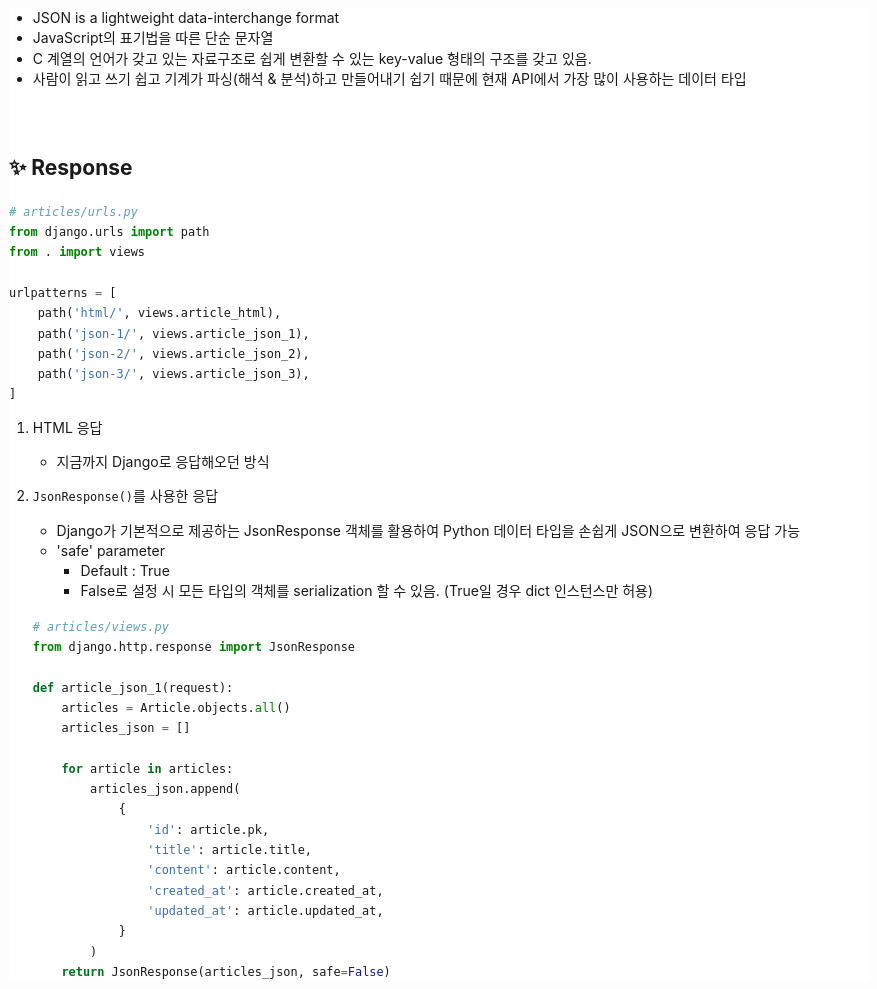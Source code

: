 - JSON is a lightweight data-interchange format
- JavaScript의 표기법을 따른 단순 문자열
- C 계열의 언어가 갖고 있는 자료구조로 쉽게 변환할 수 있는 key-value 형태의 구조를 갖고 있음.
- 사람이 읽고 쓰기 쉽고 기계가 파싱(해석 & 분석)하고 만들어내기 쉽기 때문에 현재 API에서 가장 많이 사용하는 데이터 타입

<br/>

## ✨ Response

```python
# articles/urls.py
from django.urls import path
from . import views

urlpatterns = [
    path('html/', views.article_html),
    path('json-1/', views.article_json_1),
    path('json-2/', views.article_json_2),
    path('json-3/', views.article_json_3),
]
```

1. HTML 응답

    - 지금까지 Django로 응답해오던 방식

2. `JsonResponse()`를 사용한 응답

    - Django가 기본적으로 제공하는 JsonResponse 객체를 활용하여
        Python 데이터 타입을 손쉽게 JSON으로 변환하여 응답 가능
    - 'safe' parameter
        - Default : True
        - False로 설정 시 모든 타입의 객체를 serialization 할 수 있음.
            (True일 경우 dict 인스턴스만 허용)

    ```python
    # articles/views.py
    from django.http.response import JsonResponse
    
    def article_json_1(request):
        articles = Article.objects.all()
        articles_json = []
    
        for article in articles:
            articles_json.append(
                {
                    'id': article.pk,
                    'title': article.title,
                    'content': article.content,
                    'created_at': article.created_at,
                    'updated_at': article.updated_at,
                }
            )
        return JsonResponse(articles_json, safe=False)
    ```
